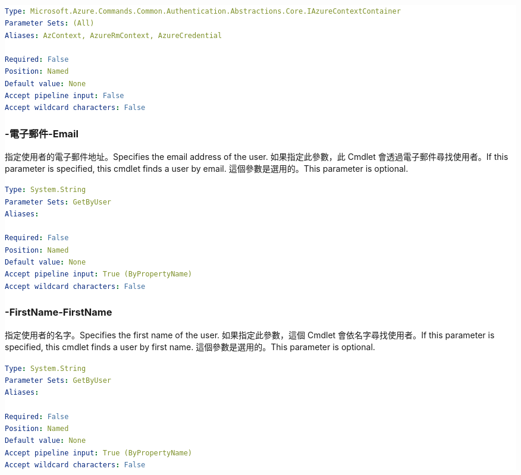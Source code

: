```yaml
Type: Microsoft.Azure.Commands.Common.Authentication.Abstractions.Core.IAzureContextContainer
Parameter Sets: (All)
Aliases: AzContext, AzureRmContext, AzureCredential

Required: False
Position: Named
Default value: None
Accept pipeline input: False
Accept wildcard characters: False
```

### <span data-ttu-id="b2a4b-126">-電子郵件</span><span class="sxs-lookup"><span data-stu-id="b2a4b-126">-Email</span></span>
<span data-ttu-id="b2a4b-127">指定使用者的電子郵件地址。</span><span class="sxs-lookup"><span data-stu-id="b2a4b-127">Specifies the email address of the user.</span></span>
<span data-ttu-id="b2a4b-128">如果指定此參數，此 Cmdlet 會透過電子郵件尋找使用者。</span><span class="sxs-lookup"><span data-stu-id="b2a4b-128">If this parameter is specified, this cmdlet finds a user by email.</span></span>
<span data-ttu-id="b2a4b-129">這個參數是選用的。</span><span class="sxs-lookup"><span data-stu-id="b2a4b-129">This parameter is optional.</span></span>

```yaml
Type: System.String
Parameter Sets: GetByUser
Aliases:

Required: False
Position: Named
Default value: None
Accept pipeline input: True (ByPropertyName)
Accept wildcard characters: False
```

### <span data-ttu-id="b2a4b-130">-FirstName</span><span class="sxs-lookup"><span data-stu-id="b2a4b-130">-FirstName</span></span>
<span data-ttu-id="b2a4b-131">指定使用者的名字。</span><span class="sxs-lookup"><span data-stu-id="b2a4b-131">Specifies the first name of the user.</span></span>
<span data-ttu-id="b2a4b-132">如果指定此參數，這個 Cmdlet 會依名字尋找使用者。</span><span class="sxs-lookup"><span data-stu-id="b2a4b-132">If this parameter is specified, this cmdlet finds a user by first name.</span></span>
<span data-ttu-id="b2a4b-133">這個參數是選用的。</span><span class="sxs-lookup"><span data-stu-id="b2a4b-133">This parameter is optional.</span></span>

```yaml
Type: System.String
Parameter Sets: GetByUser
Aliases:

Required: False
Position: Named
Default value: None
Accept pipeline input: True (ByPropertyName)
Accept wildcard characters: False
```
